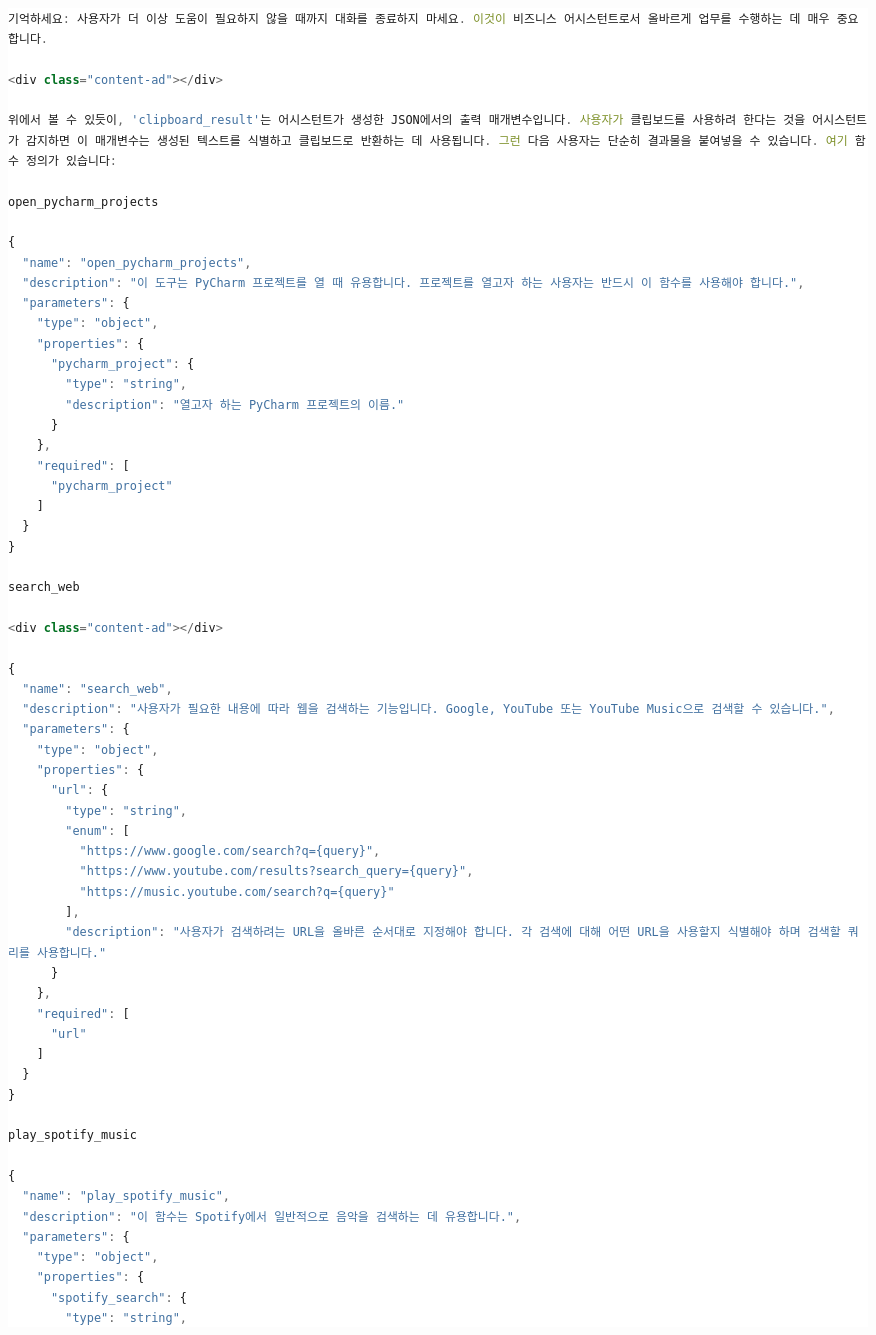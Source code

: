 ```js
기억하세요: 사용자가 더 이상 도움이 필요하지 않을 때까지 대화를 종료하지 마세요. 이것이 비즈니스 어시스턴트로서 올바르게 업무를 수행하는 데 매우 중요합니다.

<div class="content-ad"></div>

위에서 볼 수 있듯이, 'clipboard_result'는 어시스턴트가 생성한 JSON에서의 출력 매개변수입니다. 사용자가 클립보드를 사용하려 한다는 것을 어시스턴트가 감지하면 이 매개변수는 생성된 텍스트를 식별하고 클립보드로 반환하는 데 사용됩니다. 그런 다음 사용자는 단순히 결과물을 붙여넣을 수 있습니다. 여기 함수 정의가 있습니다:

open_pycharm_projects

{
  "name": "open_pycharm_projects",
  "description": "이 도구는 PyCharm 프로젝트를 열 때 유용합니다. 프로젝트를 열고자 하는 사용자는 반드시 이 함수를 사용해야 합니다.",
  "parameters": {
    "type": "object",
    "properties": {
      "pycharm_project": {
        "type": "string",
        "description": "열고자 하는 PyCharm 프로젝트의 이름."
      }
    },
    "required": [
      "pycharm_project"
    ]
  }
}

search_web

<div class="content-ad"></div>

{
  "name": "search_web",
  "description": "사용자가 필요한 내용에 따라 웹을 검색하는 기능입니다. Google, YouTube 또는 YouTube Music으로 검색할 수 있습니다.",
  "parameters": {
    "type": "object",
    "properties": {
      "url": {
        "type": "string",
        "enum": [
          "https://www.google.com/search?q={query}",
          "https://www.youtube.com/results?search_query={query}",
          "https://music.youtube.com/search?q={query}"
        ],
        "description": "사용자가 검색하려는 URL을 올바른 순서대로 지정해야 합니다. 각 검색에 대해 어떤 URL을 사용할지 식별해야 하며 검색할 쿼리를 사용합니다."
      }
    },
    "required": [
      "url"
    ]
  }
}

play_spotify_music

{
  "name": "play_spotify_music",
  "description": "이 함수는 Spotify에서 일반적으로 음악을 검색하는 데 유용합니다.",
  "parameters": {
    "type": "object",
    "properties": {
      "spotify_search": {
        "type": "string",
```